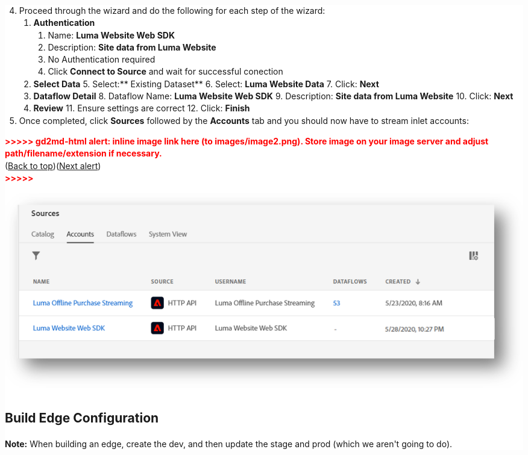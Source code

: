 
4. Proceed through the wizard and do the following for each step of the wizard:
    1. **Authentication**
        1. Name: **Luma Website Web SDK**
        2. Description: **Site data from Luma Website**
        3. No Authentication required
        4. Click **Connect to Source** and wait for successful conection
    2. **Select Data**
        5. Select:** Existing Dataset**
        6. Select: **Luma Website Data**
        7. Click: **Next**
    3. **Dataflow Detail**
        8. Dataflow Name: **Luma Website Web SDK**
        9. Description: **Site data from Luma Website**
        10. Click: **Next**
    4. **Review**
        11. Ensure settings are correct
        12. Click: **Finish**
5. Once completed, click **Sources** followed by the **Accounts** tab and you should now have to stream inlet accounts:

    

<p id="gdcalert2" ><span style="color: red; font-weight: bold">>>>>>  gd2md-html alert: inline image link here (to images/image2.png). Store image on your image server and adjust path/filename/extension if necessary. </span><br>(<a href="#">Back to top</a>)(<a href="#gdcalert3">Next alert</a>)<br><span style="color: red; font-weight: bold">>>>>> </span></p>


![alt_text](assets/image002.png "image_tooltip")




## Build Edge Configuration

**Note:** When building an edge, create the dev, and then update the stage and prod (which we aren't going to do). 

